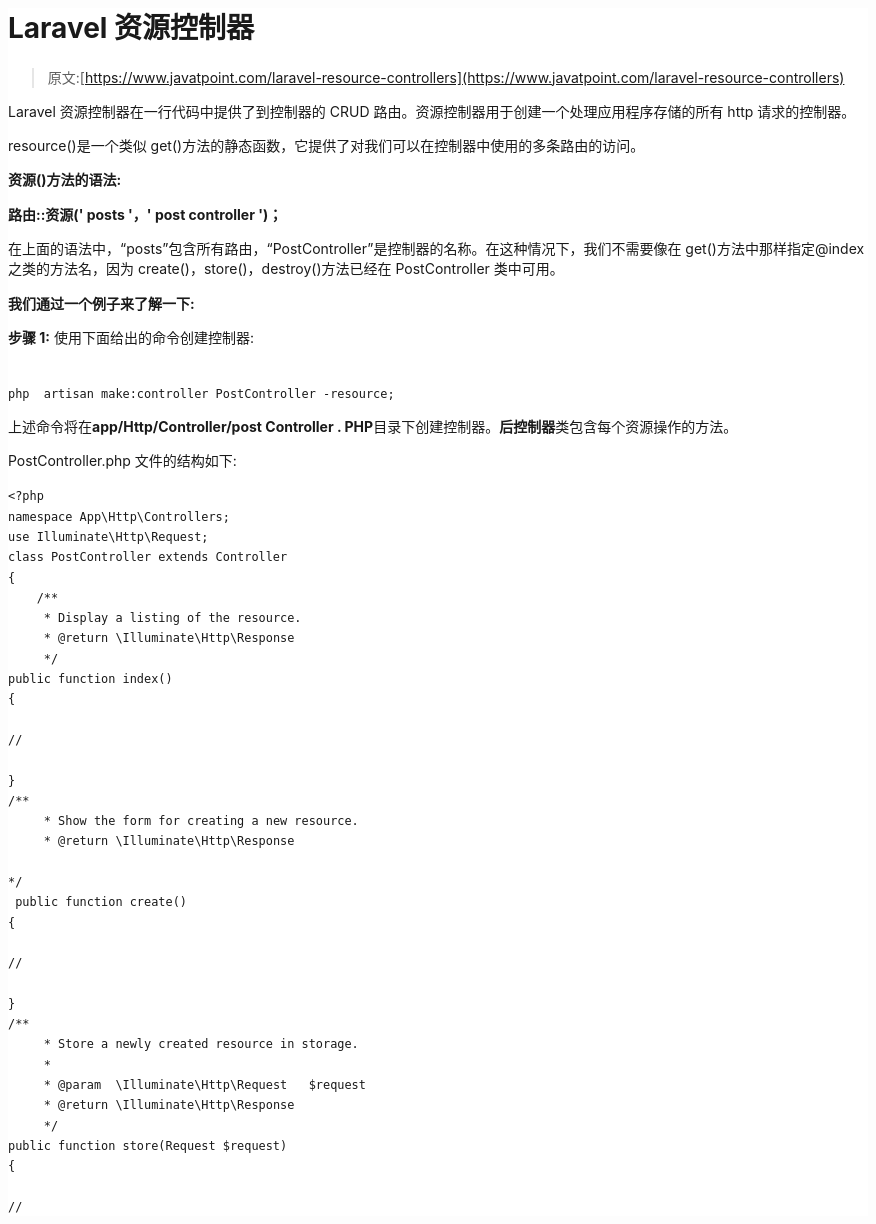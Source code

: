 # Laravel 资源控制器

> 原文:[https://www.javatpoint.com/laravel-resource-controllers](https://www.javatpoint.com/laravel-resource-controllers)

Laravel 资源控制器在一行代码中提供了到控制器的 CRUD 路由。资源控制器用于创建一个处理应用程序存储的所有 http 请求的控制器。

resource()是一个类似 get()方法的静态函数，它提供了对我们可以在控制器中使用的多条路由的访问。

**资源()方法的语法:**

**路由::资源(' posts '，' post controller ')；**

在上面的语法中，“posts”包含所有路由，“PostController”是控制器的名称。在这种情况下，我们不需要像在 get()方法中那样指定@index 之类的方法名，因为 create()，store()，destroy()方法已经在 PostController 类中可用。

**我们通过一个例子来了解一下:**

**步骤 1:** 使用下面给出的命令创建控制器:

```

php  artisan make:controller PostController -resource;

```

上述命令将在**app/Http/Controller/post Controller . PHP**目录下创建控制器。**后控制器**类包含每个资源操作的方法。

PostController.php 文件的结构如下:

```
<?php
namespace App\Http\Controllers;
use Illuminate\Http\Request;
class PostController extends Controller
{
    /**
     * Display a listing of the resource.
     * @return \Illuminate\Http\Response
     */
public function index()
{

//

}
/**
     * Show the form for creating a new resource.
     * @return \Illuminate\Http\Response

*/
 public function create()
{

//

}
/**
     * Store a newly created resource in storage.
     *
     * @param  \Illuminate\Http\Request   $request
     * @return \Illuminate\Http\Response
     */
public function store(Request $request)
{

//

```